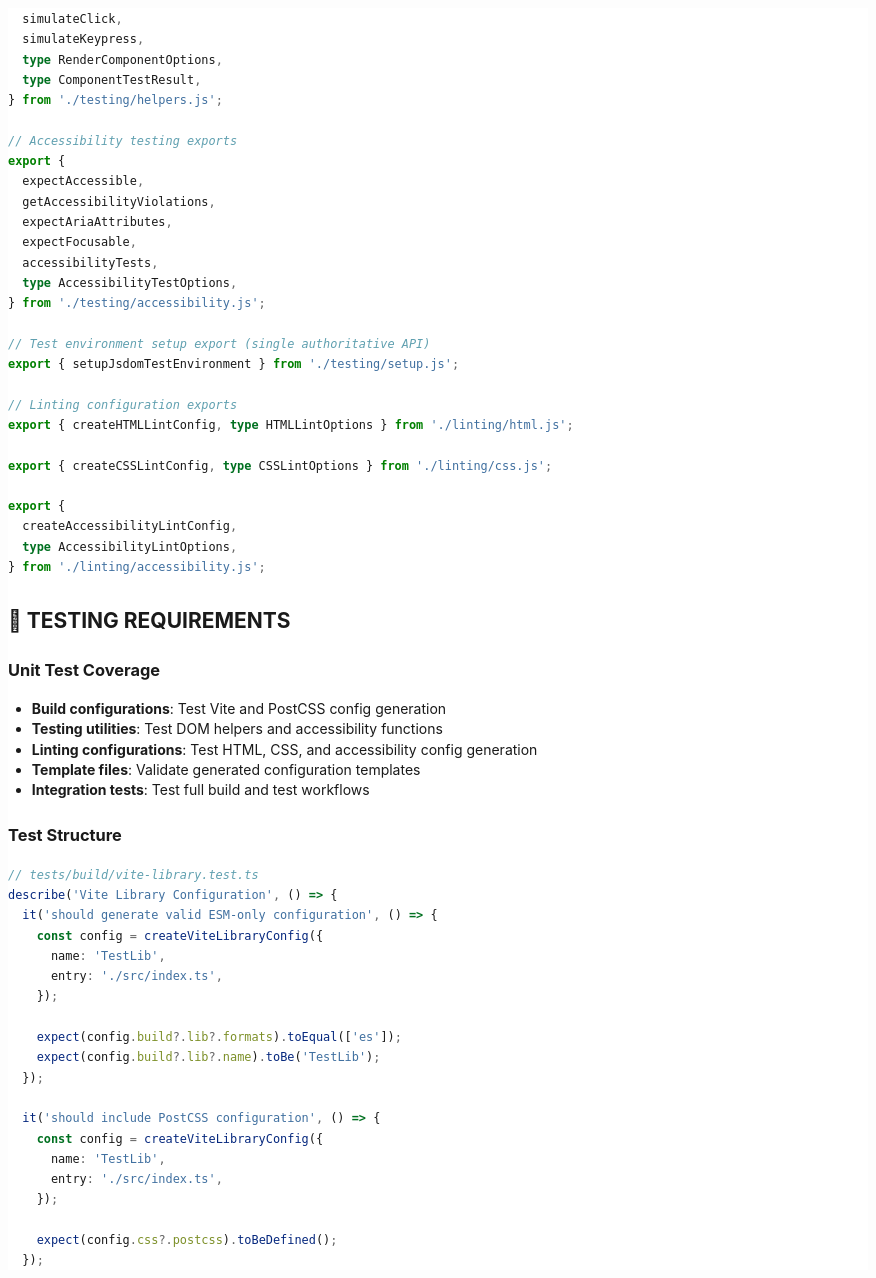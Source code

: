 ```typescript
  simulateClick,
  simulateKeypress,
  type RenderComponentOptions,
  type ComponentTestResult,
} from './testing/helpers.js';

// Accessibility testing exports
export {
  expectAccessible,
  getAccessibilityViolations,
  expectAriaAttributes,
  expectFocusable,
  accessibilityTests,
  type AccessibilityTestOptions,
} from './testing/accessibility.js';

// Test environment setup export (single authoritative API)
export { setupJsdomTestEnvironment } from './testing/setup.js';

// Linting configuration exports
export { createHTMLLintConfig, type HTMLLintOptions } from './linting/html.js';

export { createCSSLintConfig, type CSSLintOptions } from './linting/css.js';

export {
  createAccessibilityLintConfig,
  type AccessibilityLintOptions,
} from './linting/accessibility.js';
```

## 🧪 **TESTING REQUIREMENTS**

### **Unit Test Coverage**

- **Build configurations**: Test Vite and PostCSS config generation
- **Testing utilities**: Test DOM helpers and accessibility functions
- **Linting configurations**: Test HTML, CSS, and accessibility config generation
- **Template files**: Validate generated configuration templates
- **Integration tests**: Test full build and test workflows

### **Test Structure**

```typescript
// tests/build/vite-library.test.ts
describe('Vite Library Configuration', () => {
  it('should generate valid ESM-only configuration', () => {
    const config = createViteLibraryConfig({
      name: 'TestLib',
      entry: './src/index.ts',
    });

    expect(config.build?.lib?.formats).toEqual(['es']);
    expect(config.build?.lib?.name).toBe('TestLib');
  });

  it('should include PostCSS configuration', () => {
    const config = createViteLibraryConfig({
      name: 'TestLib',
      entry: './src/index.ts',
    });

    expect(config.css?.postcss).toBeDefined();
  });
```

  [key: string]: any;